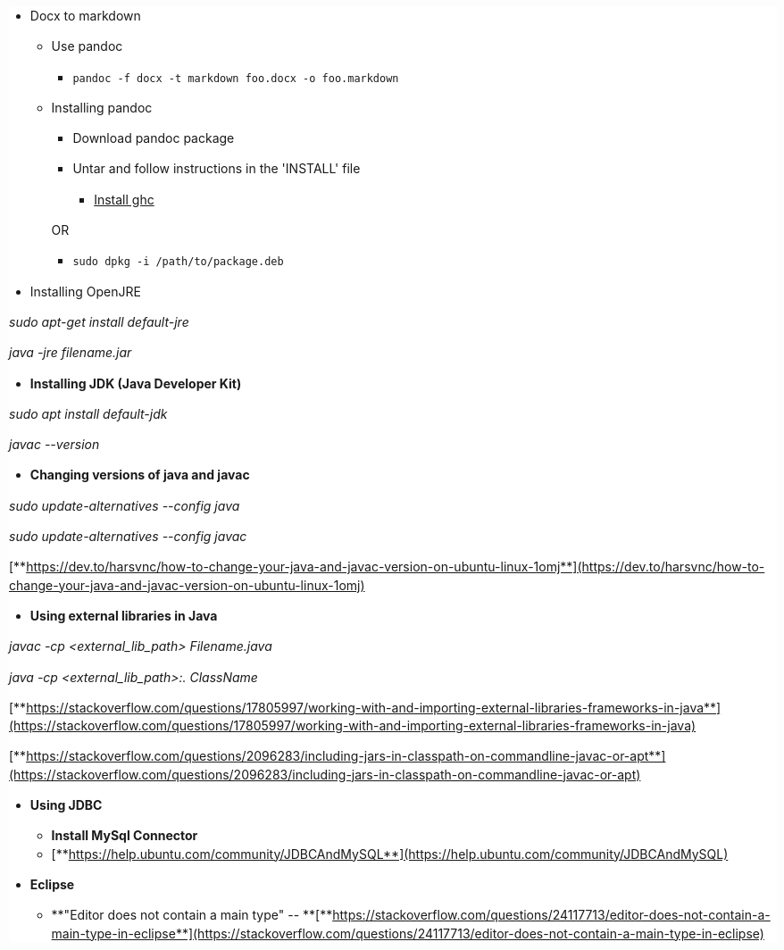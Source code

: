 -   Docx to markdown

    -   Use pandoc

        -   `pandoc -f docx -t markdown foo.docx -o foo.markdown`

    -   Installing pandoc

        -   Download pandoc package

        -   Untar and follow instructions in the 'INSTALL' file
            -   [Install ghc](https://www.haskell.org/ghc/distribution_packages.html)
        
        OR
        -   `sudo dpkg -i /path/to/package.deb` 

-   Installing OpenJRE

*sudo apt-get install default-jre*

*java -jre filename.jar*

-   **Installing JDK (Java Developer Kit)**

*sudo apt install default-jdk*

*javac --version*

-   **Changing versions of java and javac**

*sudo update-alternatives \--config java*

*sudo update-alternatives \--config javac*

[**https://dev.to/harsvnc/how-to-change-your-java-and-javac-version-on-ubuntu-linux-1omj**](https://dev.to/harsvnc/how-to-change-your-java-and-javac-version-on-ubuntu-linux-1omj)

-   **Using external libraries in Java**

*javac -cp \<external_lib_path\> Filename.java*

*java -cp \<external_lib_path\>:. ClassName*

[**https://stackoverflow.com/questions/17805997/working-with-and-importing-external-libraries-frameworks-in-java**](https://stackoverflow.com/questions/17805997/working-with-and-importing-external-libraries-frameworks-in-java)

[**https://stackoverflow.com/questions/2096283/including-jars-in-classpath-on-commandline-javac-or-apt**](https://stackoverflow.com/questions/2096283/including-jars-in-classpath-on-commandline-javac-or-apt)

-   **Using JDBC**

    -   **Install MySql Connector**
    -   [**https://help.ubuntu.com/community/JDBCAndMySQL**](https://help.ubuntu.com/community/JDBCAndMySQL)

-   **Eclipse**

    -   **\"Editor does not contain a main type" --
        **[**https://stackoverflow.com/questions/24117713/editor-does-not-contain-a-main-type-in-eclipse**](https://stackoverflow.com/questions/24117713/editor-does-not-contain-a-main-type-in-eclipse)
